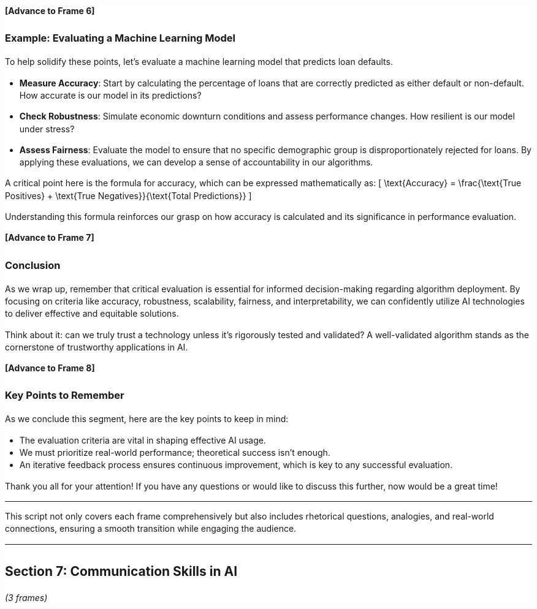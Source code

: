 **[Advance to Frame 6]**

### Example: Evaluating a Machine Learning Model
To help solidify these points, let’s evaluate a machine learning model that predicts loan defaults.

- **Measure Accuracy**: Start by calculating the percentage of loans that are correctly predicted as either default or non-default. How accurate is our model in its predictions?
  
- **Check Robustness**: Simulate economic downturn conditions and assess performance changes. How resilient is our model under stress?

- **Assess Fairness**: Evaluate the model to ensure that no specific demographic group is disproportionately rejected for loans. By applying these evaluations, we can develop a sense of accountability in our algorithms.

A critical point here is the formula for accuracy, which can be expressed mathematically as:
\[
\text{Accuracy} = \frac{\text{True Positives} + \text{True Negatives}}{\text{Total Predictions}}
\]

Understanding this formula reinforces our grasp on how accuracy is calculated and its significance in performance evaluation.

**[Advance to Frame 7]**

### Conclusion
As we wrap up, remember that critical evaluation is essential for informed decision-making regarding algorithm deployment. By focusing on criteria like accuracy, robustness, scalability, fairness, and interpretability, we can confidently utilize AI technologies to deliver effective and equitable solutions.

Think about it: can we truly trust a technology unless it’s rigorously tested and validated? A well-validated algorithm stands as the cornerstone of trustworthy applications in AI.

**[Advance to Frame 8]**

### Key Points to Remember
As we conclude this segment, here are the key points to keep in mind:
- The evaluation criteria are vital in shaping effective AI usage.
- We must prioritize real-world performance; theoretical success isn’t enough.
- An iterative feedback process ensures continuous improvement, which is key to any successful evaluation.

Thank you all for your attention! If you have any questions or would like to discuss this further, now would be a great time!

--- 

This script not only covers each frame comprehensively but also includes rhetorical questions, analogies, and real-world connections, ensuring a smooth transition while engaging the audience.

---

## Section 7: Communication Skills in AI
*(3 frames)*
